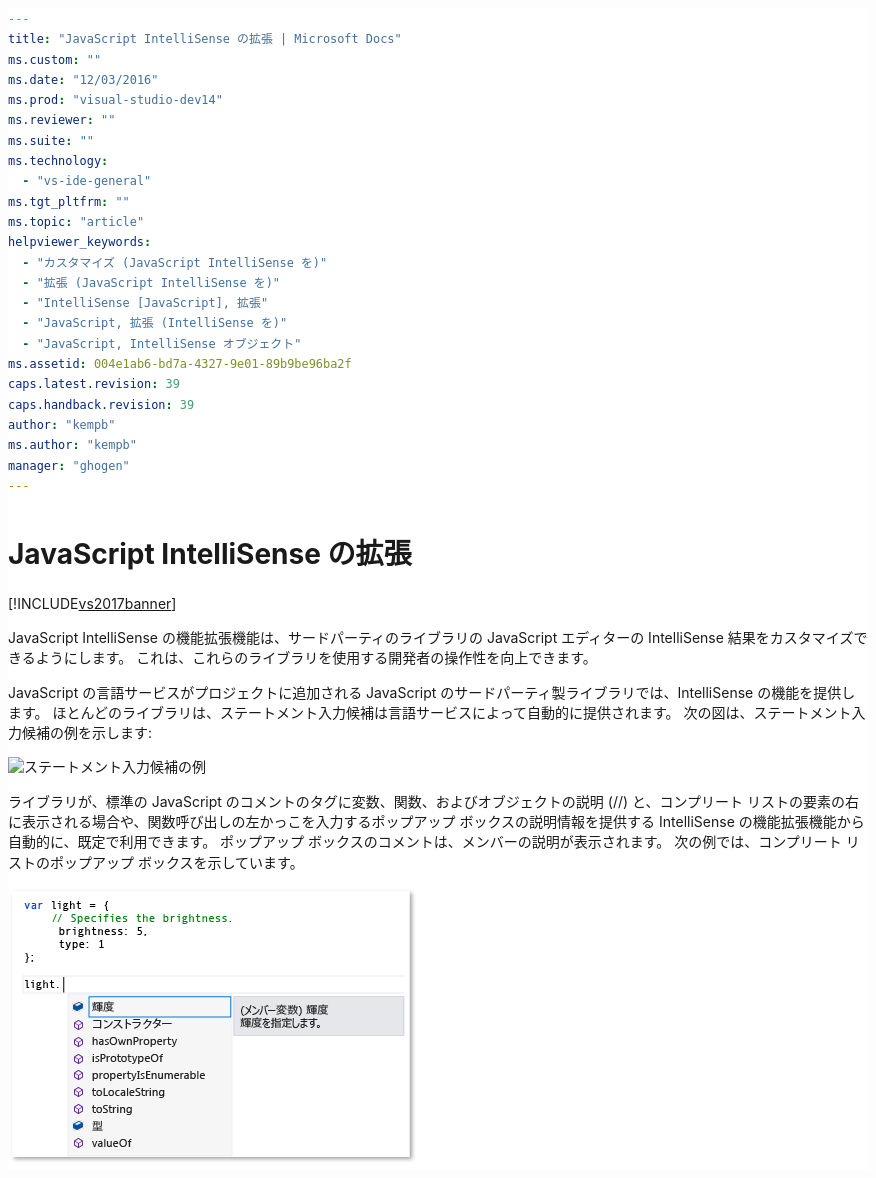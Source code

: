 ```yaml
---
title: "JavaScript IntelliSense の拡張 | Microsoft Docs"
ms.custom: ""
ms.date: "12/03/2016"
ms.prod: "visual-studio-dev14"
ms.reviewer: ""
ms.suite: ""
ms.technology: 
  - "vs-ide-general"
ms.tgt_pltfrm: ""
ms.topic: "article"
helpviewer_keywords: 
  - "カスタマイズ (JavaScript IntelliSense を)"
  - "拡張 (JavaScript IntelliSense を)"
  - "IntelliSense [JavaScript], 拡張"
  - "JavaScript, 拡張 (IntelliSense を)"
  - "JavaScript, IntelliSense オブジェクト"
ms.assetid: 004e1ab6-bd7a-4327-9e01-89b9be96ba2f
caps.latest.revision: 39
caps.handback.revision: 39
author: "kempb"
ms.author: "kempb"
manager: "ghogen"
---
```

# JavaScript IntelliSense の拡張
[!INCLUDE[vs2017banner](../code-quality/includes/vs2017banner.md)]

JavaScript IntelliSense の機能拡張機能は、サードパーティのライブラリの JavaScript エディターの IntelliSense 結果をカスタマイズできるようにします。  これは、これらのライブラリを使用する開発者の操作性を向上できます。  
  
 JavaScript の言語サービスがプロジェクトに追加される JavaScript のサードパーティ製ライブラリでは、IntelliSense の機能を提供します。  ほとんどのライブラリは、ステートメント入力候補は言語サービスによって自動的に提供されます。  次の図は、ステートメント入力候補の例を示します:  
  
 ![ステートメント入力候補の例](~/docs/ide/media/js_intellisense_completion.png "js\_intellisense\_completion")  
  
 ライブラリが、標準の JavaScript のコメントのタグに変数、関数、およびオブジェクトの説明 \(\/\/\) と、コンプリート リストの要素の右に表示される場合や、関数呼び出しの左かっこを入力するポップアップ ボックスの説明情報を提供する IntelliSense の機能拡張機能から自動的に、既定で利用できます。  ポップアップ ボックスのコメントは、メンバーの説明が表示されます。  次の例では、コンプリート リストのポップアップ ボックスを示しています。  
  
 ![クイック ヒント ポップアップ ボックスの例](../ide/media/js_intellisense_quickinfo.png "js\_intellisense\_quickinfo")  
  